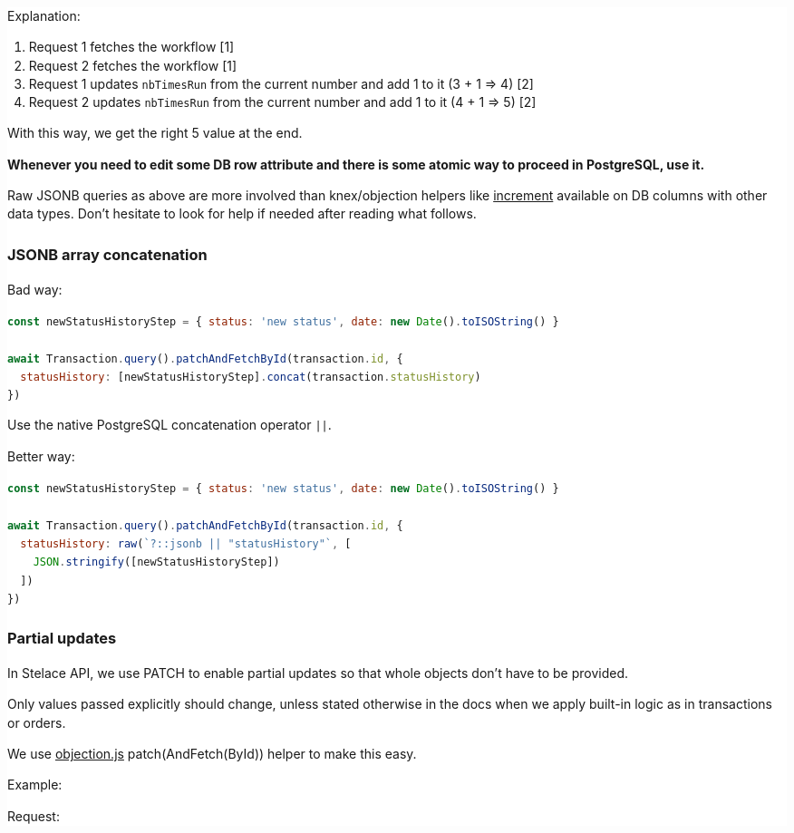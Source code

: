Explanation:

1. Request 1 fetches the workflow [1]
2. Request 2 fetches the workflow [1]
3. Request 1 updates `nbTimesRun` from the current number and add 1 to it (3 + 1 => 4) [2]
4. Request 2 updates `nbTimesRun` from the current number and add 1 to it (4 + 1 => 5) [2]

With this way, we get the right 5 value at the end.

**Whenever you need to edit some DB row attribute and there is some atomic way to proceed in PostgreSQL, use it.**

Raw JSONB queries as above are more involved than knex/objection helpers like [increment](https://knexjs.org/#Builder-increment) available on DB columns with other data types. Don’t hesitate to look for help if needed after reading what follows.


### JSONB array concatenation

Bad way:

```js
const newStatusHistoryStep = { status: 'new status', date: new Date().toISOString() }

await Transaction.query().patchAndFetchById(transaction.id, {
  statusHistory: [newStatusHistoryStep].concat(transaction.statusHistory)
})
```

Use the native PostgreSQL concatenation operator `||`.

Better way:

```js
const newStatusHistoryStep = { status: 'new status', date: new Date().toISOString() }

await Transaction.query().patchAndFetchById(transaction.id, {
  statusHistory: raw(`?::jsonb || "statusHistory"`, [
    JSON.stringify([newStatusHistoryStep])
  ])
})
```


### Partial updates

In Stelace API, we use PATCH to enable partial updates so that whole objects don’t have to be provided.

Only values passed explicitly should change, unless stated otherwise in the docs when we apply built-in logic as in transactions or orders.

We use [objection.js](https://vincit.github.io/objection.js/api/query-builder/mutate-methods.html#patch) patch(AndFetch(ById)) helper to make this easy.

Example:

Request:
